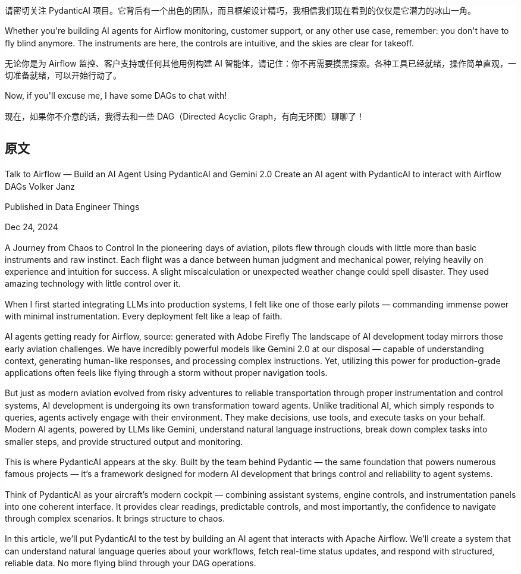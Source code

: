 请密切关注 PydanticAI 项目。它背后有一个出色的团队，而且框架设计精巧，我相信我们现在看到的仅仅是它潜力的冰山一角。

Whether you're building AI agents for Airflow monitoring, customer support, or any other use case, remember: you don't have to fly blind anymore. The instruments are here, the controls are intuitive, and the skies are clear for takeoff.

无论你是为 Airflow 监控、客户支持或任何其他用例构建 AI 智能体，请记住：你不再需要摸黑探索。各种工具已经就绪，操作简单直观，一切准备就绪，可以开始行动了。

Now, if you'll excuse me, I have some DAGs to chat with!

现在，如果你不介意的话，我得去和一些 DAG（Directed Acyclic Graph，有向无环图）聊聊了！

## 原文

Talk to Airflow — Build an AI Agent Using PydanticAI and Gemini 2.0
Create an AI agent with PydanticAI to interact with Airflow DAGs
Volker Janz

Published in Data Engineer Things

Dec 24, 2024


A Journey from Chaos to Control
In the pioneering days of aviation, pilots flew through clouds with little more than basic instruments and raw instinct. Each flight was a dance between human judgment and mechanical power, relying heavily on experience and intuition for success. A slight miscalculation or unexpected weather change could spell disaster. They used amazing technology with little control over it.

When I first started integrating LLMs into production systems, I felt like one of those early pilots — commanding immense power with minimal instrumentation. Every deployment felt like a leap of faith.


AI agents getting ready for Airflow, source: generated with Adobe Firefly
The landscape of AI development today mirrors those early aviation challenges. We have incredibly powerful models like Gemini 2.0 at our disposal — capable of understanding context, generating human-like responses, and processing complex instructions. Yet, utilizing this power for production-grade applications often feels like flying through a storm without proper navigation tools.

But just as modern aviation evolved from risky adventures to reliable transportation through proper instrumentation and control systems, AI development is undergoing its own transformation toward agents. Unlike traditional AI, which simply responds to queries, agents actively engage with their environment. They make decisions, use tools, and execute tasks on your behalf. Modern AI agents, powered by LLMs like Gemini, understand natural language instructions, break down complex tasks into smaller steps, and provide structured output and monitoring.

This is where PydanticAI appears at the sky. Built by the team behind Pydantic — the same foundation that powers numerous famous projects — it’s a framework designed for modern AI development that brings control and reliability to agent systems.

Think of PydanticAI as your aircraft’s modern cockpit — combining assistant systems, engine controls, and instrumentation panels into one coherent interface. It provides clear readings, predictable controls, and most importantly, the confidence to navigate through complex scenarios. It brings structure to chaos.

In this article, we’ll put PydanticAI to the test by building an AI agent that interacts with Apache Airflow. We’ll create a system that can understand natural language queries about your workflows, fetch real-time status updates, and respond with structured, reliable data. No more flying blind through your DAG operations.
